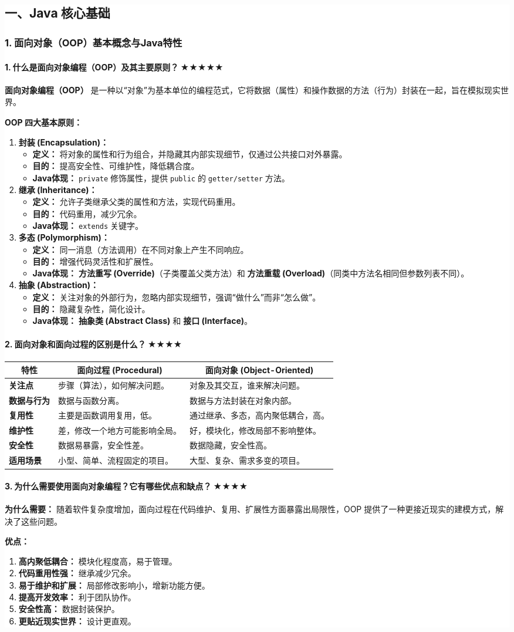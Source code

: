 ## 一、Java 核心基础

### 1. 面向对象（OOP）基本概念与Java特性

#### 1. 什么是面向对象编程（OOP）及其主要原则？ ★★★★★

**面向对象编程（OOP）** 是一种以“对象”为基本单位的编程范式，它将数据（属性）和操作数据的方法（行为）封装在一起，旨在模拟现实世界。

**OOP 四大基本原则：**

1. **封装 (Encapsulation)：**
   - **定义：** 将对象的属性和行为组合，并隐藏其内部实现细节，仅通过公共接口对外暴露。
   - **目的：** 提高安全性、可维护性，降低耦合度。
   - **Java体现：** `private` 修饰属性，提供 `public` 的 `getter/setter` 方法。
2. **继承 (Inheritance)：**
   - **定义：** 允许子类继承父类的属性和方法，实现代码重用。
   - **目的：** 代码重用，减少冗余。
   - **Java体现：** `extends` 关键字。
3. **多态 (Polymorphism)：**
   - **定义：** 同一消息（方法调用）在不同对象上产生不同响应。
   - **目的：** 增强代码灵活性和扩展性。
   - **Java体现：** **方法重写 (Override)**（子类覆盖父类方法）和 **方法重载 (Overload)**（同类中方法名相同但参数列表不同）。
4. **抽象 (Abstraction)：**
   - **定义：** 关注对象的外部行为，忽略内部实现细节，强调“做什么”而非“怎么做”。
   - **目的：** 隐藏复杂性，简化设计。
   - **Java体现：** **抽象类 (Abstract Class)** 和 **接口 (Interface)**。

#### 2. 面向对象和面向过程的区别是什么？ ★★★★

| **特性**       | **面向过程 (Procedural)**      | **面向对象 (Object-Oriented)**     |
| -------------- | ------------------------------ | ---------------------------------- |
| **关注点**     | 步骤（算法），如何解决问题。   | 对象及其交互，谁来解决问题。       |
| **数据与行为** | 数据与函数分离。               | 数据与方法封装在对象内部。         |
| **复用性**     | 主要是函数调用复用，低。       | 通过继承、多态，高内聚低耦合，高。 |
| **维护性**     | 差，修改一个地方可能影响全局。 | 好，模块化，修改局部不影响整体。   |
| **安全性**     | 数据易暴露，安全性差。         | 数据隐藏，安全性高。               |
| **适用场景**   | 小型、简单、流程固定的项目。   | 大型、复杂、需求多变的项目。       |

#### 3. 为什么需要使用面向对象编程？它有哪些优点和缺点？ ★★★★

**为什么需要：** 随着软件复杂度增加，面向过程在代码维护、复用、扩展性方面暴露出局限性，OOP 提供了一种更接近现实的建模方式，解决了这些问题。

**优点：**

1. **高内聚低耦合：** 模块化程度高，易于管理。
2. **代码重用性强：** 继承减少冗余。
3. **易于维护和扩展：** 局部修改影响小，增新功能方便。
4. **提高开发效率：** 利于团队协作。
5. **安全性高：** 数据封装保护。
6. **更贴近现实世界：** 设计更直观。
